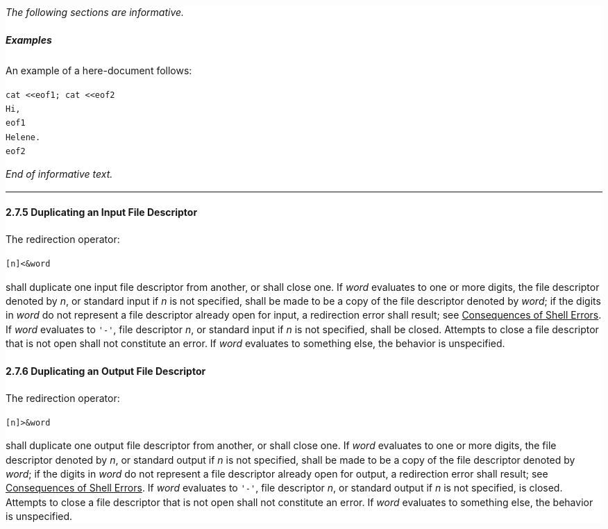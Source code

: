 <div class="box">

*The following sections are informative.*

</div>

##### <span id="tag_18_07_04_01"></span>Examples

An example of a here-document follows:

    cat <<eof1; cat <<eof2
    Hi,
    eof1
    Helene.
    eof2

<div class="box">

*End of informative text.*

</div>

-----

#### <span id="tag_18_07_05">2.7.5</span> Duplicating an Input File Descriptor

The redirection operator:

    [n]<&word

shall duplicate one input file descriptor from another, or shall close
one. If *word* evaluates to one or more digits, the file descriptor
denoted by *n*, or standard input if *n* is not specified, shall be made
to be a copy of the file descriptor denoted by *word*; if the digits in
*word* do not represent a file descriptor already open for input, a
redirection error shall result; see [Consequences of Shell
Errors](#tag_18_08_01). If *word* evaluates to `'-'`, file descriptor
*n*, or standard input if *n* is not specified, shall be closed.
Attempts to close a file descriptor that is not open shall not
constitute an error. If *word* evaluates to something else, the behavior
is unspecified.

#### <span id="tag_18_07_06">2.7.6</span> Duplicating an Output File Descriptor

The redirection operator:

    [n]>&word

shall duplicate one output file descriptor from another, or shall close
one. If *word* evaluates to one or more digits, the file descriptor
denoted by *n*, or standard output if *n* is not specified, shall be
made to be a copy of the file descriptor denoted by *word*; if the
digits in *word* do not represent a file descriptor already open for
output, a redirection error shall result; see [Consequences of Shell
Errors](#tag_18_08_01). If *word* evaluates to `'-'`, file descriptor
*n*, or standard output if *n* is not specified, is closed. Attempts to
close a file descriptor that is not open shall not constitute an error.
If *word* evaluates to something else, the behavior is unspecified.

